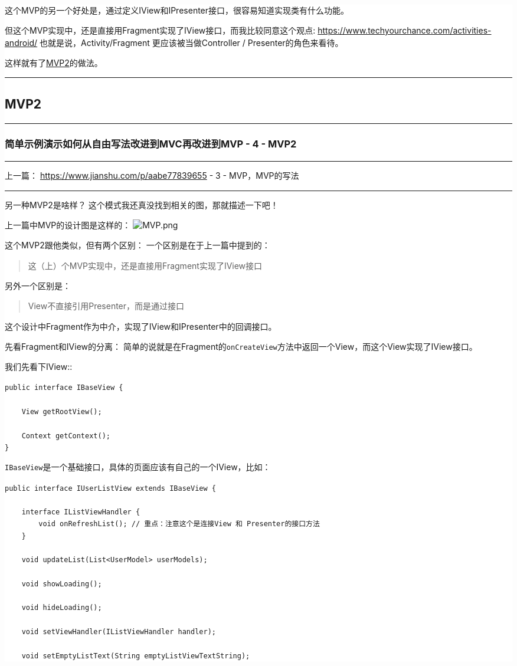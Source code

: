 这个MVP的另一个好处是，通过定义IView和IPresenter接口，很容易知道实现类有什么功能。

但这个MVP实现中，还是直接用Fragment实现了IView接口，而我比较同意这个观点:
https://www.techyourchance.com/activities-android/
也就是说，Activity/Fragment 更应该被当做Controller / Presenter的角色来看待。

这样就有了[MVP2](https://www.jianshu.com/p/8fb3f5a07dac)的做法。

-----------------

## MVP2
------

### 简单示例演示如何从自由写法改进到MVC再改进到MVP - 4 - MVP2

----

上一篇：  https://www.jianshu.com/p/aabe77839655 - 3 - MVP，MVP的写法

----

另一种MVP2是啥样？
这个模式我还真没找到相关的图，那就描述一下吧！

上一篇中MVP的设计图是这样的：
![MVP.png](https://upload-images.jianshu.io/upload_images/5095851-b7948381344211a5.png?imageMogr2/auto-orient/strip%7CimageView2/2/w/1240)

这个MVP2跟他类似，但有两个区别：
一个区别是在于上一篇中提到的：
> 这（上）个MVP实现中，还是直接用Fragment实现了IView接口


另外一个区别是：
> View不直接引用Presenter，而是通过接口


这个设计中Fragment作为中介，实现了IView和IPresenter中的回调接口。

先看Fragment和IView的分离：
简单的说就是在Fragment的`onCreateView`方法中返回一个View，而这个View实现了IView接口。

我们先看下IView::

```
public interface IBaseView {

    View getRootView();

    Context getContext();
}
```

`IBaseView`是一个基础接口，具体的页面应该有自己的一个IView，比如：
```
public interface IUserListView extends IBaseView {

    interface IListViewHandler {
        void onRefreshList(); // 重点：注意这个是连接View 和 Presenter的接口方法
    }

    void updateList(List<UserModel> userModels);

    void showLoading();

    void hideLoading();

    void setViewHandler(IListViewHandler handler);

    void setEmptyListText(String emptyListViewTextString);
```